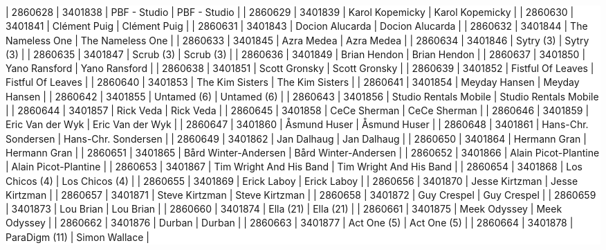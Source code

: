 | 2860628 | 3401838 | PBF - Studio | PBF - Studio |
| 2860629 | 3401839 | Karol Kopemicky | Karol Kopemicky |
| 2860630 | 3401841 | Clément Puig | Clément Puig |
| 2860631 | 3401843 | Docion Alucarda | Docion Alucarda |
| 2860632 | 3401844 | The Nameless One | The Nameless One |
| 2860633 | 3401845 | Azra Medea | Azra Medea |
| 2860634 | 3401846 | Sytry (3) | Sytry (3) |
| 2860635 | 3401847 | Scrub (3) | Scrub (3) |
| 2860636 | 3401849 | Brian Hendon | Brian Hendon |
| 2860637 | 3401850 | Yano Ransford | Yano Ransford |
| 2860638 | 3401851 | Scott Gronsky | Scott Gronsky |
| 2860639 | 3401852 | Fistful Of Leaves | Fistful Of Leaves |
| 2860640 | 3401853 | The Kim Sisters | The Kim Sisters |
| 2860641 | 3401854 | Meyday Hansen | Meyday Hansen |
| 2860642 | 3401855 | Untamed (6) | Untamed (6) |
| 2860643 | 3401856 | Studio Rentals Mobile | Studio Rentals Mobile |
| 2860644 | 3401857 | Rick Veda | Rick Veda |
| 2860645 | 3401858 | CeCe Sherman | CeCe Sherman |
| 2860646 | 3401859 | Eric Van der Wyk | Eric Van der Wyk |
| 2860647 | 3401860 | Åsmund Huser | Åsmund Huser |
| 2860648 | 3401861 | Hans-Chr. Sondersen | Hans-Chr. Sondersen |
| 2860649 | 3401862 | Jan Dalhaug | Jan Dalhaug |
| 2860650 | 3401864 | Hermann Gran | Hermann Gran |
| 2860651 | 3401865 | Bård Winter-Andersen | Bård Winter-Andersen |
| 2860652 | 3401866 | Alain Picot-Plantine | Alain Picot-Plantine |
| 2860653 | 3401867 | Tim Wright And His Band | Tim Wright And His Band |
| 2860654 | 3401868 | Los Chicos (4) | Los Chicos (4) |
| 2860655 | 3401869 | Erick Laboy | Erick Laboy |
| 2860656 | 3401870 | Jesse Kirtzman | Jesse Kirtzman |
| 2860657 | 3401871 | Steve Kirtzman | Steve Kirtzman |
| 2860658 | 3401872 | Guy Crespel | Guy Crespel |
| 2860659 | 3401873 | Lou Brian | Lou Brian |
| 2860660 | 3401874 | Ella (21) | Ella (21) |
| 2860661 | 3401875 | Meek Odyssey | Meek Odyssey |
| 2860662 | 3401876 | Durban | Durban |
| 2860663 | 3401877 | Act One (5) | Act One (5) |
| 2860664 | 3401878 | ParaDigm (11) | Simon Wallace |